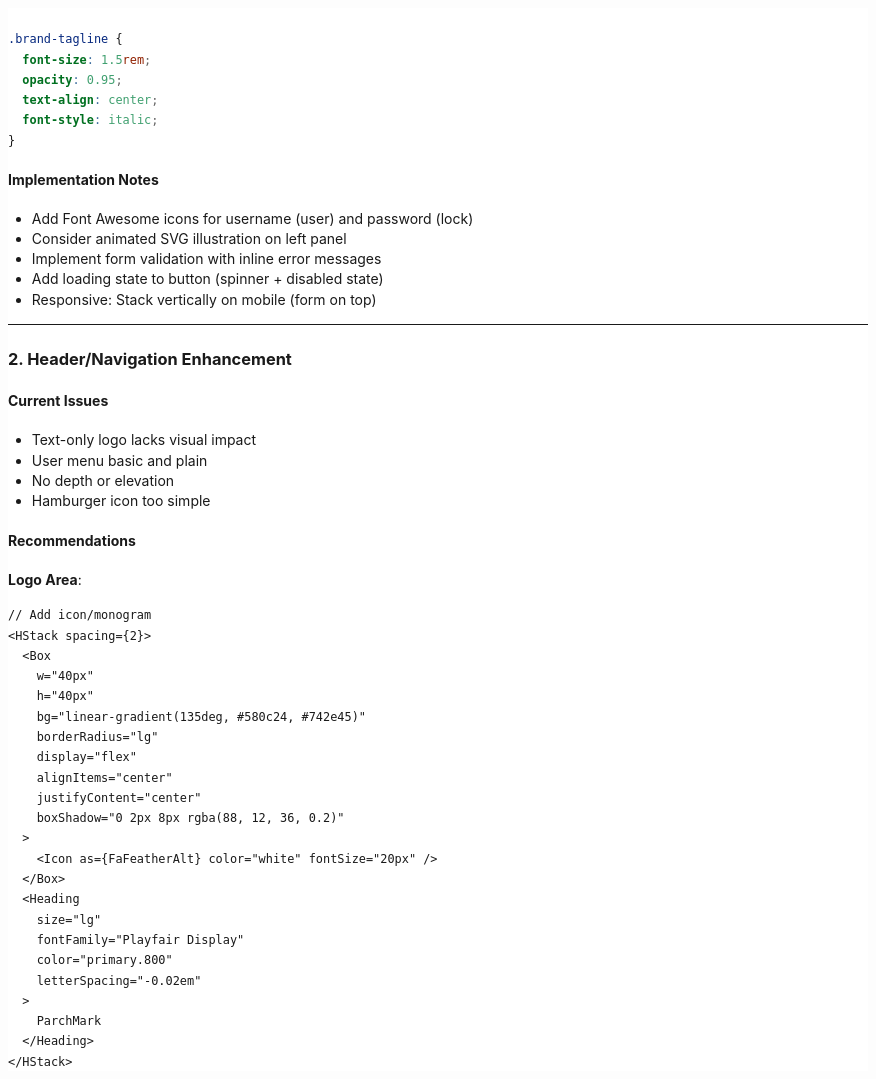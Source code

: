 ```css

.brand-tagline {
  font-size: 1.5rem;
  opacity: 0.95;
  text-align: center;
  font-style: italic;
}
```

#### Implementation Notes
- Add Font Awesome icons for username (user) and password (lock)
- Consider animated SVG illustration on left panel
- Implement form validation with inline error messages
- Add loading state to button (spinner + disabled state)
- Responsive: Stack vertically on mobile (form on top)

---

### 2. Header/Navigation Enhancement

#### Current Issues
- Text-only logo lacks visual impact
- User menu basic and plain
- No depth or elevation
- Hamburger icon too simple

#### Recommendations

**Logo Area**:
```tsx
// Add icon/monogram
<HStack spacing={2}>
  <Box
    w="40px"
    h="40px"
    bg="linear-gradient(135deg, #580c24, #742e45)"
    borderRadius="lg"
    display="flex"
    alignItems="center"
    justifyContent="center"
    boxShadow="0 2px 8px rgba(88, 12, 36, 0.2)"
  >
    <Icon as={FaFeatherAlt} color="white" fontSize="20px" />
  </Box>
  <Heading
    size="lg"
    fontFamily="Playfair Display"
    color="primary.800"
    letterSpacing="-0.02em"
  >
    ParchMark
  </Heading>
</HStack>
```
